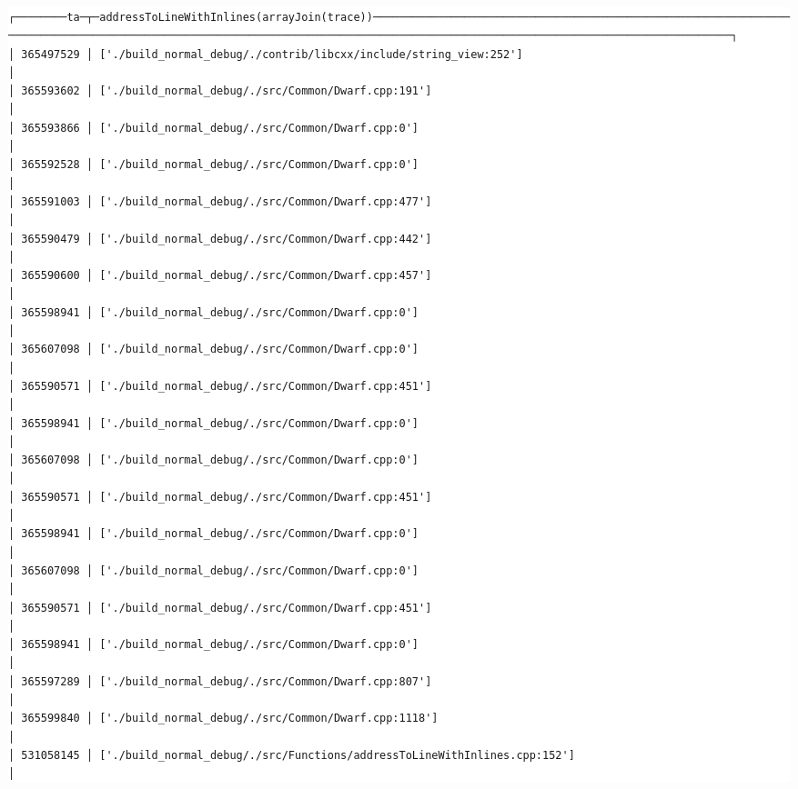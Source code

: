 ``` text
┌────────ta─┬─addressToLineWithInlines(arrayJoin(trace))───────────────────────────────────────────────────────────────────────────────────────────────────────────────────────────────────────────────────────────────────────────────┐
│ 365497529 │ ['./build_normal_debug/./contrib/libcxx/include/string_view:252']                                                                                                                                                        │
│ 365593602 │ ['./build_normal_debug/./src/Common/Dwarf.cpp:191']                                                                                                                                                                      │
│ 365593866 │ ['./build_normal_debug/./src/Common/Dwarf.cpp:0']                                                                                                                                                                        │
│ 365592528 │ ['./build_normal_debug/./src/Common/Dwarf.cpp:0']                                                                                                                                                                        │
│ 365591003 │ ['./build_normal_debug/./src/Common/Dwarf.cpp:477']                                                                                                                                                                      │
│ 365590479 │ ['./build_normal_debug/./src/Common/Dwarf.cpp:442']                                                                                                                                                                      │
│ 365590600 │ ['./build_normal_debug/./src/Common/Dwarf.cpp:457']                                                                                                                                                                      │
│ 365598941 │ ['./build_normal_debug/./src/Common/Dwarf.cpp:0']                                                                                                                                                                        │
│ 365607098 │ ['./build_normal_debug/./src/Common/Dwarf.cpp:0']                                                                                                                                                                        │
│ 365590571 │ ['./build_normal_debug/./src/Common/Dwarf.cpp:451']                                                                                                                                                                      │
│ 365598941 │ ['./build_normal_debug/./src/Common/Dwarf.cpp:0']                                                                                                                                                                        │
│ 365607098 │ ['./build_normal_debug/./src/Common/Dwarf.cpp:0']                                                                                                                                                                        │
│ 365590571 │ ['./build_normal_debug/./src/Common/Dwarf.cpp:451']                                                                                                                                                                      │
│ 365598941 │ ['./build_normal_debug/./src/Common/Dwarf.cpp:0']                                                                                                                                                                        │
│ 365607098 │ ['./build_normal_debug/./src/Common/Dwarf.cpp:0']                                                                                                                                                                        │
│ 365590571 │ ['./build_normal_debug/./src/Common/Dwarf.cpp:451']                                                                                                                                                                      │
│ 365598941 │ ['./build_normal_debug/./src/Common/Dwarf.cpp:0']                                                                                                                                                                        │
│ 365597289 │ ['./build_normal_debug/./src/Common/Dwarf.cpp:807']                                                                                                                                                                      │
│ 365599840 │ ['./build_normal_debug/./src/Common/Dwarf.cpp:1118']                                                                                                                                                                     │
│ 531058145 │ ['./build_normal_debug/./src/Functions/addressToLineWithInlines.cpp:152']                                                                                                                                                │
```